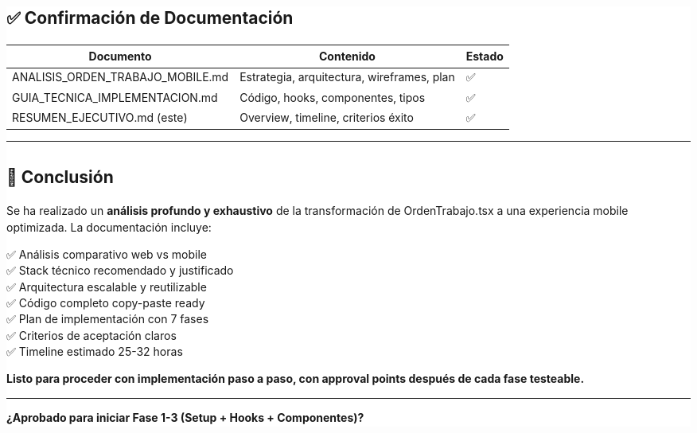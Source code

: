 ## ✅ Confirmación de Documentación

| Documento | Contenido | Estado |
|-----------|----------|--------|
| ANALISIS_ORDEN_TRABAJO_MOBILE.md | Estrategia, arquitectura, wireframes, plan | ✅ |
| GUIA_TECNICA_IMPLEMENTACION.md | Código, hooks, componentes, tipos | ✅ |
| RESUMEN_EJECUTIVO.md (este) | Overview, timeline, criterios éxito | ✅ |

---

## 🎯 Conclusión

Se ha realizado un **análisis profundo y exhaustivo** de la transformación de OrdenTrabajo.tsx a una experiencia mobile optimizada. La documentación incluye:

✅ Análisis comparativo web vs mobile  
✅ Stack técnico recomendado y justificado  
✅ Arquitectura escalable y reutilizable  
✅ Código completo copy-paste ready  
✅ Plan de implementación con 7 fases  
✅ Criterios de aceptación claros  
✅ Timeline estimado 25-32 horas  

**Listo para proceder con implementación paso a paso, con approval points después de cada fase testeable.**

---

**¿Aprobado para iniciar Fase 1-3 (Setup + Hooks + Componentes)?**
